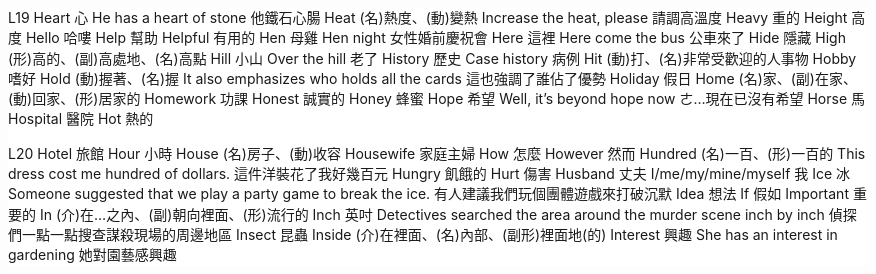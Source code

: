

L19
Heart	心
He has a heart of stone	他鐵石心腸
Heat	(名)熱度、(動)變熱
Increase the heat, please	請調高溫度
Heavy	重的
Height	高度
Hello	哈嘍
Help	幫助
Helpful	有用的
Hen	母雞
Hen night	女性婚前慶祝會
Here	這裡
Here come the bus	公車來了
Hide	隱藏
High	(形)高的、(副)高處地、(名)高點
Hill	小山
Over the hill	老了
History	歷史
Case history	病例
Hit	(動)打、(名)非常受歡迎的人事物
Hobby	嗜好
Hold	(動)握著、(名)握
It also emphasizes who holds all the cards	這也強調了誰佔了優勢
Holiday	假日
Home	(名)家、(副)在家、(動)回家、(形)居家的
Homework	功課
Honest	誠實的
Honey	蜂蜜
Hope	希望
Well, it’s beyond hope now	ㄜ…現在已沒有希望
Horse	馬
Hospital	醫院
Hot	熱的



L20
Hotel	旅館
Hour	小時
House	(名)房子、(動)收容
Housewife	家庭主婦
How	怎麼
However	然而
Hundred	(名)一百、(形)一百的
This dress cost me hundred of dollars.	這件洋裝花了我好幾百元
Hungry	飢餓的
Hurt	傷害
Husband	丈夫
I/me/my/mine/myself 我
Ice	冰
Someone suggested that we play a party game to break the ice.	有人建議我們玩個團體遊戲來打破沉默
Idea	想法
If	假如
Important	重要的
In	(介)在…之內、(副)朝向裡面、(形)流行的
Inch	英吋
Detectives searched the area around the murder scene inch by inch	偵探們一點一點搜查謀殺現場的周邊地區
Insect	昆蟲
Inside	(介)在裡面、(名)內部、(副形)裡面地(的)
Interest	興趣
She has an interest in gardening	她對園藝感興趣
